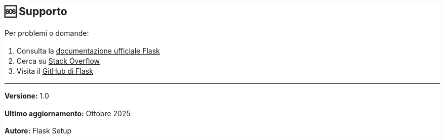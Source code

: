 
## 🆘 Supporto

Per problemi o domande:

1. Consulta la [documentazione ufficiale Flask](https://flask.palletsprojects.com/)
2. Cerca su [Stack Overflow](https://stackoverflow.com/questions/tagged/flask)
3. Visita il [GitHub di Flask](https://github.com/pallets/flask)

---

**Versione:** 1.0

**Ultimo aggiornamento:** Ottobre 2025

**Autore:** Flask Setup
